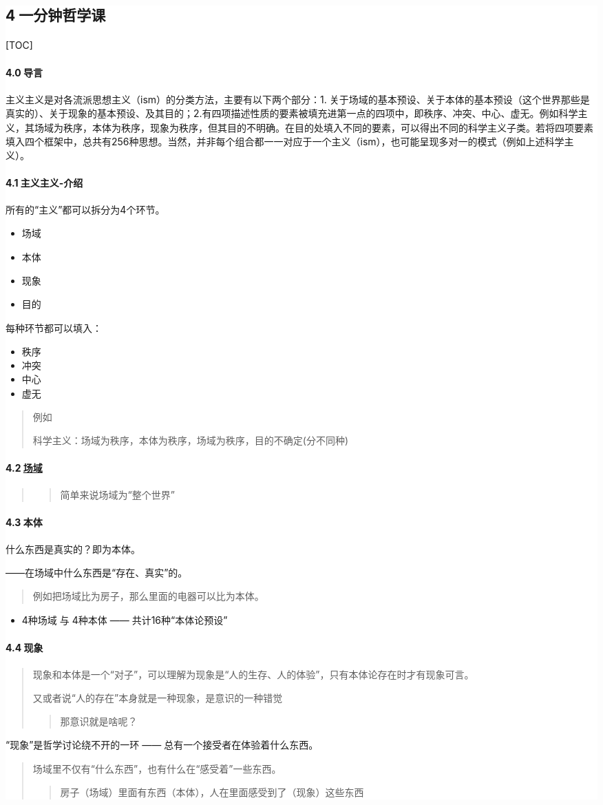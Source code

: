 ## 4 一分钟哲学课

[TOC]

#### 4.0 导言

主义主义是对各流派思想主义（ism）的分类方法，主要有以下两个部分：1. 关于场域的基本预设、关于本体的基本预设（这个世界那些是真实的）、关于现象的基本预设、及其目的；2.有四项描述性质的要素被填充进第一点的四项中，即秩序、冲突、中心、虚无。例如科学主义，其场域为秩序，本体为秩序，现象为秩序，但其目的不明确。在目的处填入不同的要素，可以得出不同的科学主义子类。若将四项要素填入四个框架中，总共有256种思想。当然，并非每个组合都一一对应于一个主义（ism），也可能呈现多对一的模式（例如上述科学主义）。

 #### 4.1 主义主义-介绍

所有的“主义”都可以拆分为4个环节。

* 场域

* 本体

* 现象

* 目的


每种环节都可以填入：

* 秩序
* 冲突
* 中心
* 虚无

> 例如
>
> 科学主义：场域为秩序，本体为秩序，场域为秩序，目的不确定(分不同种)

#### 4.2 [场域](#a)

> > 简单来说场域为“整个世界”

#### 4.3 本体

什么东西是真实的？即为本体。

——在场域中什么东西是“存在、真实”的。

> 例如把场域比为房子，那么里面的电器可以比为本体。

* 4种场域 与 4种本体 —— 共计16种“本体论预设”

#### 4.4 现象

> 现象和本体是一个“对子”，可以理解为现象是“人的生存、人的体验”，只有本体论存在时才有现象可言。
>
> 又或者说“人的存在”本身就是一种现象，是意识的一种错觉
>
> > 那意识就是啥呢？

“现象”是哲学讨论绕不开的一环 —— 总有一个接受者在体验着什么东西。

> 场域里不仅有“什么东西”，也有什么在“感受着”一些东西。
>
> > 房子（场域）里面有东西（本体），人在里面感受到了（现象）这些东西
